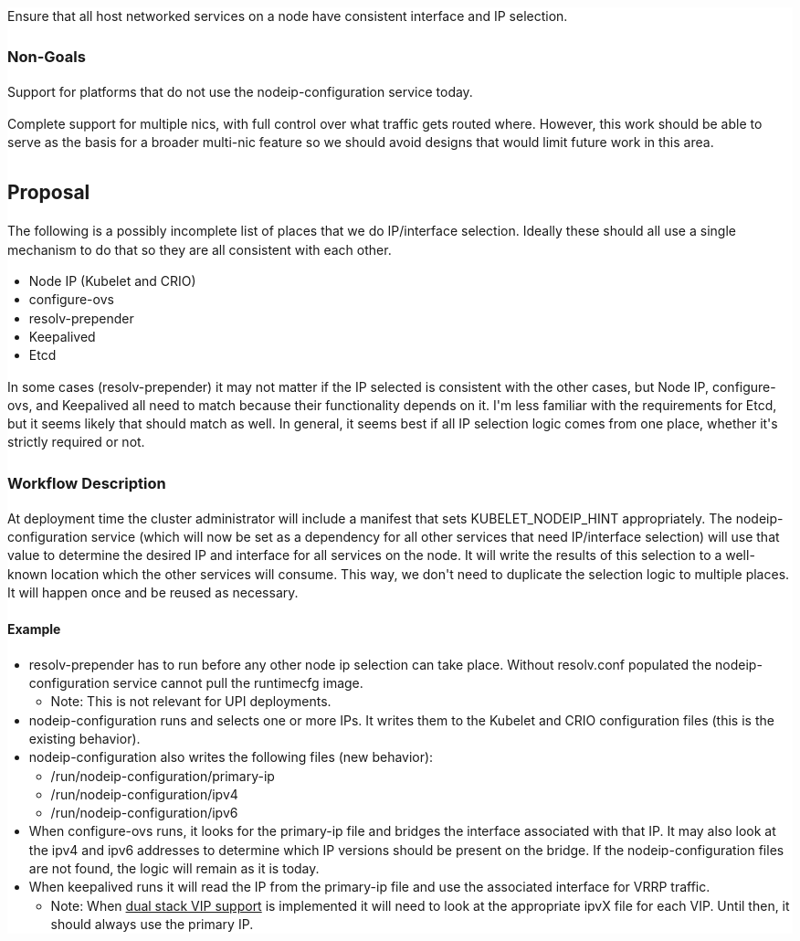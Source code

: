 Ensure that all host networked services on a node have consistent interface
and IP selection.

### Non-Goals

Support for platforms that do not use the nodeip-configuration service today.

Complete support for multiple nics, with full control over what traffic
gets routed where. However, this work should be able to serve as the basis
for a broader multi-nic feature so we should avoid designs that would limit
future work in this area.

## Proposal

The following is a possibly incomplete list of places that we do IP/interface
selection. Ideally these should all use a single mechanism to do that so they
are all consistent with each other.

- Node IP (Kubelet and CRIO)
- configure-ovs
- resolv-prepender
- Keepalived
- Etcd

In some cases (resolv-prepender) it may not matter if the IP selected is
consistent with the other cases, but Node IP, configure-ovs, and Keepalived all
need to match because their functionality depends on it. I'm less familiar with
the requirements for Etcd, but it seems likely that should match as well. In
general, it seems best if all IP selection logic comes from one place, whether
it's strictly required or not.

### Workflow Description

At deployment time the cluster administrator will include a manifest that sets
KUBELET_NODEIP_HINT appropriately. The nodeip-configuration service (which
will now be set as a dependency for all other services that need IP/interface
selection) will use that value to determine the desired IP and interface for
all services on the node. It will write the results of this selection to a
well-known location which the other services will consume. This way, we don't
need to duplicate the selection logic to multiple places. It will happen once
and be reused as necessary.

#### Example

- resolv-prepender has to run before any other node ip selection can take
  place. Without resolv.conf populated the nodeip-configuration service cannot
  pull the runtimecfg image.
  - Note: This is not relevant for UPI deployments.
- nodeip-configuration runs and selects one or more IPs. It writes them to
  the Kubelet and CRIO configuration files (this is the existing behavior).
- nodeip-configuration also writes the following files (new behavior):
  - /run/nodeip-configuration/primary-ip
  - /run/nodeip-configuration/ipv4
  - /run/nodeip-configuration/ipv6
- When configure-ovs runs, it looks for the primary-ip file and bridges the
  interface associated with that IP. It may also look at the ipv4 and ipv6
  addresses to determine which IP versions should be present on the bridge.
  If the nodeip-configuration files are not found, the logic will remain as
  it is today.
- When keepalived runs it will read the IP from the primary-ip file and use
  the associated interface for VRRP traffic.
  - Note: When [dual stack VIP support](https://github.com/openshift/enhancements/blob/master/enhancements/network/on-prem-dual-stack-vips.md)
    is implemented it will need to look at the appropriate ipvX file for each
    VIP. Until then, it should always use the primary IP.
